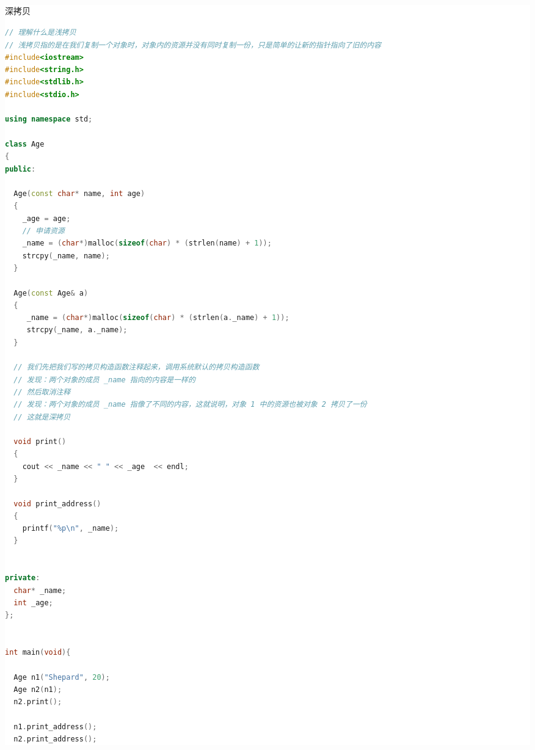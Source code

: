 ```cpp

```

深拷贝

```cpp
// 理解什么是浅拷贝
// 浅拷贝指的是在我们复制一个对象时，对象内的资源并没有同时复制一份，只是简单的让新的指针指向了旧的内容
#include<iostream>
#include<string.h>
#include<stdlib.h>
#include<stdio.h>

using namespace std;

class Age 
{
public:  

  Age(const char* name, int age)
  {
    _age = age;
    // 申请资源
    _name = (char*)malloc(sizeof(char) * (strlen(name) + 1));
    strcpy(_name, name);
  }

  Age(const Age& a)
  {
     _name = (char*)malloc(sizeof(char) * (strlen(a._name) + 1));
     strcpy(_name, a._name);
  }
  
  // 我们先把我们写的拷贝构造函数注释起来，调用系统默认的拷贝构造函数
  // 发现：两个对象的成员 _name 指向的内容是一样的
  // 然后取消注释
  // 发现：两个对象的成员 _name 指像了不同的内容，这就说明，对象 1 中的资源也被对象 2 拷贝了一份
  // 这就是深拷贝

  void print()
  {
    cout << _name << " " << _age  << endl;
  }

  void print_address()
  {
    printf("%p\n", _name);
  }


private:
  char* _name;
  int _age;
};


int main(void){

  Age n1("Shepard", 20);
  Age n2(n1); 
  n2.print();

  n1.print_address();
  n2.print_address();
```